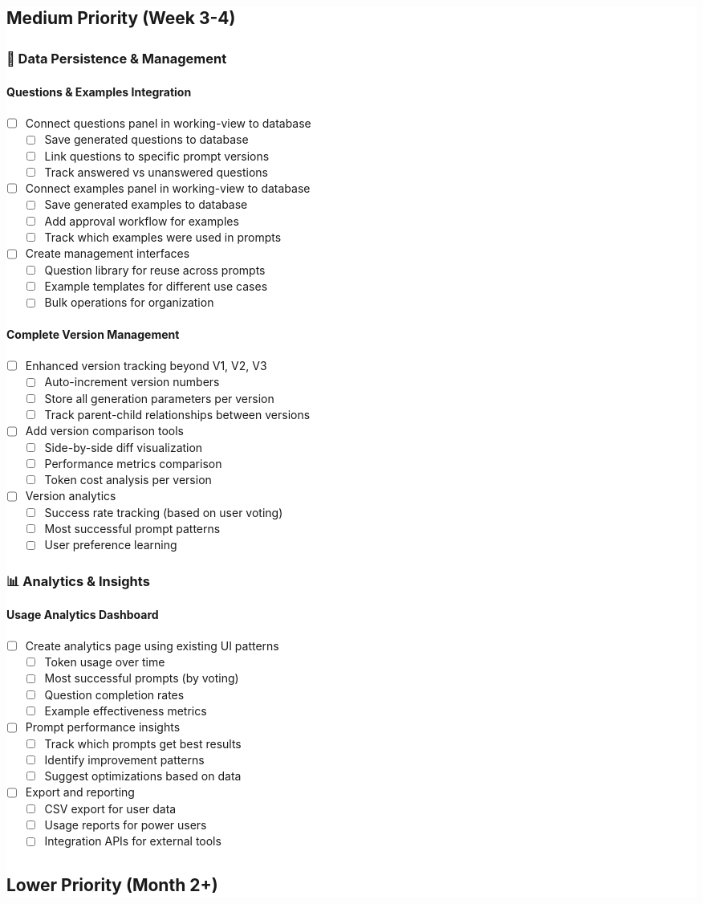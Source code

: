 ## Medium Priority (Week 3-4)

### 💾 Data Persistence & Management

#### Questions & Examples Integration
- [ ] Connect questions panel in working-view to database
  - [ ] Save generated questions to database
  - [ ] Link questions to specific prompt versions
  - [ ] Track answered vs unanswered questions
- [ ] Connect examples panel in working-view to database
  - [ ] Save generated examples to database
  - [ ] Add approval workflow for examples
  - [ ] Track which examples were used in prompts
- [ ] Create management interfaces
  - [ ] Question library for reuse across prompts
  - [ ] Example templates for different use cases
  - [ ] Bulk operations for organization

#### Complete Version Management
- [ ] Enhanced version tracking beyond V1, V2, V3
  - [ ] Auto-increment version numbers
  - [ ] Store all generation parameters per version
  - [ ] Track parent-child relationships between versions
- [ ] Add version comparison tools
  - [ ] Side-by-side diff visualization
  - [ ] Performance metrics comparison
  - [ ] Token cost analysis per version
- [ ] Version analytics
  - [ ] Success rate tracking (based on user voting)
  - [ ] Most successful prompt patterns
  - [ ] User preference learning

### 📊 Analytics & Insights

#### Usage Analytics Dashboard
- [ ] Create analytics page using existing UI patterns
  - [ ] Token usage over time
  - [ ] Most successful prompts (by voting)
  - [ ] Question completion rates
  - [ ] Example effectiveness metrics
- [ ] Prompt performance insights
  - [ ] Track which prompts get best results
  - [ ] Identify improvement patterns
  - [ ] Suggest optimizations based on data
- [ ] Export and reporting
  - [ ] CSV export for user data
  - [ ] Usage reports for power users
  - [ ] Integration APIs for external tools

## Lower Priority (Month 2+)
